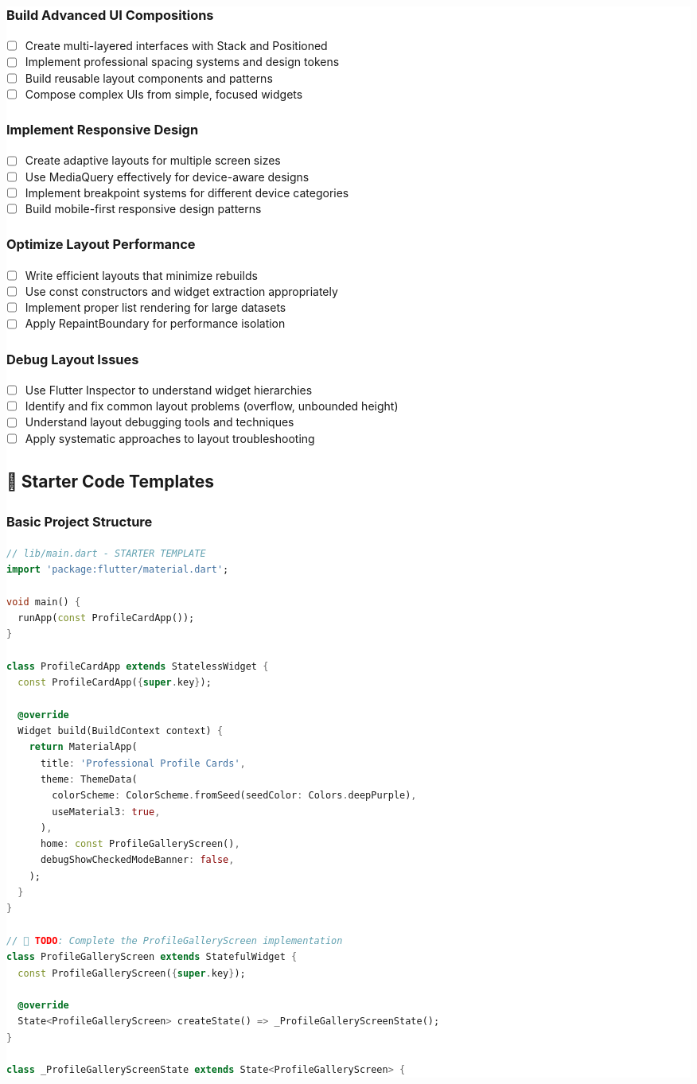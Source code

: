 ### **Build Advanced UI Compositions**
- [ ] Create multi-layered interfaces with Stack and Positioned
- [ ] Implement professional spacing systems and design tokens
- [ ] Build reusable layout components and patterns
- [ ] Compose complex UIs from simple, focused widgets

### **Implement Responsive Design**
- [ ] Create adaptive layouts for multiple screen sizes
- [ ] Use MediaQuery effectively for device-aware designs
- [ ] Implement breakpoint systems for different device categories
- [ ] Build mobile-first responsive design patterns

### **Optimize Layout Performance**
- [ ] Write efficient layouts that minimize rebuilds
- [ ] Use const constructors and widget extraction appropriately
- [ ] Implement proper list rendering for large datasets
- [ ] Apply RepaintBoundary for performance isolation

### **Debug Layout Issues**
- [ ] Use Flutter Inspector to understand widget hierarchies
- [ ] Identify and fix common layout problems (overflow, unbounded height)
- [ ] Understand layout debugging tools and techniques
- [ ] Apply systematic approaches to layout troubleshooting

## 🔧 Starter Code Templates

### **Basic Project Structure**
```dart
// lib/main.dart - STARTER TEMPLATE
import 'package:flutter/material.dart';

void main() {
  runApp(const ProfileCardApp());
}

class ProfileCardApp extends StatelessWidget {
  const ProfileCardApp({super.key});

  @override
  Widget build(BuildContext context) {
    return MaterialApp(
      title: 'Professional Profile Cards',
      theme: ThemeData(
        colorScheme: ColorScheme.fromSeed(seedColor: Colors.deepPurple),
        useMaterial3: true,
      ),
      home: const ProfileGalleryScreen(),
      debugShowCheckedModeBanner: false,
    );
  }
}

// 🎯 TODO: Complete the ProfileGalleryScreen implementation
class ProfileGalleryScreen extends StatefulWidget {
  const ProfileGalleryScreen({super.key});

  @override
  State<ProfileGalleryScreen> createState() => _ProfileGalleryScreenState();
}

class _ProfileGalleryScreenState extends State<ProfileGalleryScreen> {
```